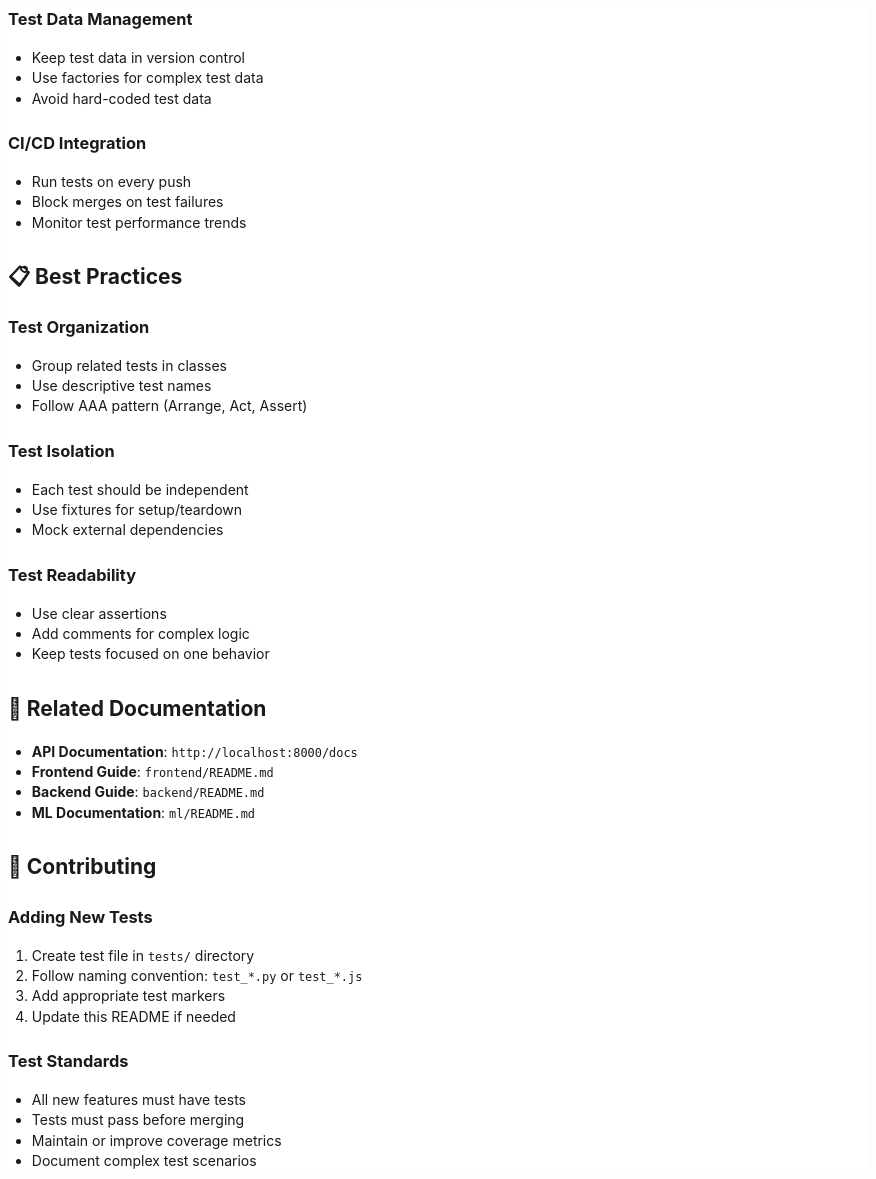 ### Test Data Management
- Keep test data in version control
- Use factories for complex test data
- Avoid hard-coded test data

### CI/CD Integration
- Run tests on every push
- Block merges on test failures
- Monitor test performance trends

## 📋 Best Practices

### Test Organization
- Group related tests in classes
- Use descriptive test names
- Follow AAA pattern (Arrange, Act, Assert)

### Test Isolation
- Each test should be independent
- Use fixtures for setup/teardown
- Mock external dependencies

### Test Readability
- Use clear assertions
- Add comments for complex logic
- Keep tests focused on one behavior

## 🔗 Related Documentation

- **API Documentation**: `http://localhost:8000/docs`
- **Frontend Guide**: `frontend/README.md`
- **Backend Guide**: `backend/README.md`
- **ML Documentation**: `ml/README.md`

## 🤝 Contributing

### Adding New Tests
1. Create test file in `tests/` directory
2. Follow naming convention: `test_*.py` or `test_*.js`
3. Add appropriate test markers
4. Update this README if needed

### Test Standards
- All new features must have tests
- Tests must pass before merging
- Maintain or improve coverage metrics
- Document complex test scenarios